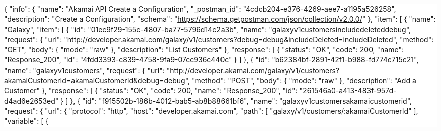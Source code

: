 {
  "info": {
    "name": "Akamai API Create a Configuration",
    "_postman_id": "4cdcb204-e376-4269-aee7-a1195a526258",
    "description": "Create a Configuration",
    "schema": "https://schema.getpostman.com/json/collection/v2.0.0/"
  },
  "item": [
    {
      "name": "Galaxy",
      "item": [
        {
          "id": "01ec9f29-155c-4807-ba77-5796d14c2a3b",
          "name": "galaxyv1customersincludedeleteddebug",
          "request": {
            "url": "http://developer.akamai.com/galaxy/v1/customers?debug=debug&includeDeleted=includeDeleted",
            "method": "GET",
            "body": {
              "mode": "raw"
            },
            "description": "List Customers"
          },
          "response": [
            {
              "status": "OK",
              "code": 200,
              "name": "Response_200",
              "id": "4fdd3393-c839-4758-9fa9-07cc936c440c"
            }
          ]
        },
        {
          "id": "b62384bf-2891-42f1-b988-fd774c715c21",
          "name": "galaxyv1customers",
          "request": {
            "url": "http://developer.akamai.com/galaxy/v1/customers?akamaiCustomerId=akamaiCustomerId&debug=debug",
            "method": "POST",
            "body": {
              "mode": "raw"
            },
            "description": "Add a Customer"
          },
          "response": [
            {
              "status": "OK",
              "code": 200,
              "name": "Response_200",
              "id": "261546a0-a413-483f-957d-d4ad6e2653ed"
            }
          ]
        },
        {
          "id": "f915502b-186b-4012-bab5-ab8b88661bf6",
          "name": "galaxyv1customersakamaicustomerid",
          "request": {
            "url": {
              "protocol": "http",
              "host": "developer.akamai.com",
              "path": [
                "galaxy/v1/customers/:akamaiCustomerId"
              ],
              "variable": [
                {